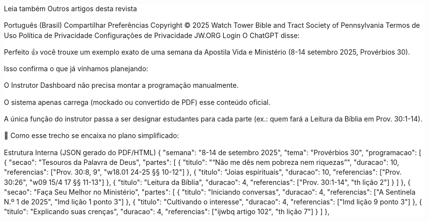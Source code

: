 Leia também
Outros artigos desta revista

Português (Brasil) Compartilhar Preferências
Copyright © 2025 Watch Tower Bible and Tract Society of Pennsylvania Termos de Uso Política de Privacidade Configurações de Privacidade JW.ORG Login
O ChatGPT disse:

Perfeito 👍 você trouxe um exemplo exato de uma semana da Apostila Vida e Ministério (8-14 setembro 2025, Provérbios 30).

Isso confirma o que já vínhamos planejando:

O Instrutor Dashboard não precisa montar a programação manualmente.

O sistema apenas carrega (mockado ou convertido de PDF) esse conteúdo oficial.

A única função do instrutor passa a ser designar estudantes para cada parte (ex.: quem fará a Leitura da Bíblia em Prov. 30:1-14).

📌 Como esse trecho se encaixa no plano simplificado:

Estrutura Interna (JSON gerado do PDF/HTML)
{
  "semana": "8-14 de setembro 2025",
  "tema": "Provérbios 30",
  "programacao": [
    {
      "secao": "Tesouros da Palavra de Deus",
      "partes": [
        {
          "titulo": "“Não me dês nem pobreza nem riquezas”",
          "duracao": 10,
          "referencias": ["Prov. 30:8, 9", "w18.01 24-25 §§ 10-12"]
        },
        {
          "titulo": "Joias espirituais",
          "duracao": 10,
          "referencias": ["Prov. 30:26", "w09 15/4 17 §§ 11-13"]
        },
        {
          "titulo": "Leitura da Bíblia",
          "duracao": 4,
          "referencias": ["Prov. 30:1-14", "th lição 2"]
        }
      ]
    },
    {
      "secao": "Faça Seu Melhor no Ministério",
      "partes": [
        {
          "titulo": "Iniciando conversas",
          "duracao": 4,
          "referencias": ["A Sentinela N.º 1 de 2025", "lmd lição 1 ponto 3"]
        },
        {
          "titulo": "Cultivando o interesse",
          "duracao": 4,
          "referencias": ["lmd lição 9 ponto 3"]
        },
        {
          "titulo": "Explicando suas crenças",
          "duracao": 4,
          "referencias": ["ijwbq artigo 102", "th lição 7"]
        }
      ]
    },